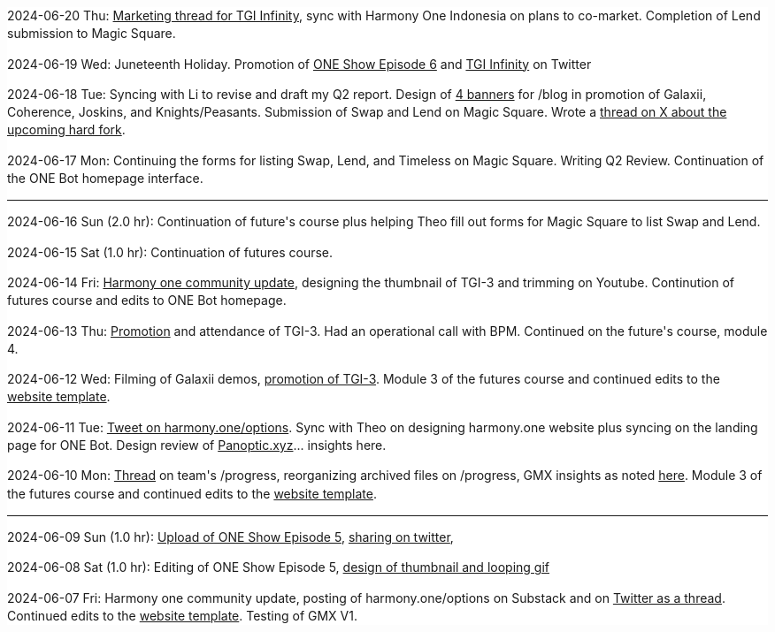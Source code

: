 2024-06-20 Thu: [Marketing thread for TGI Infinity](https://x.com/harmonyprotocol/status/1803848673337749781), sync with Harmony One Indonesia on plans to co-market. Completion of Lend submission to Magic Square.

2024-06-19 Wed: Juneteenth Holiday. Promotion of [ONE Show Episode 6](https://x.com/harmonyprotocol/status/1803519774313554050) and [TGI Infinity](https://x.com/harmonyprotocol/status/1803520897837572129) on Twitter

2024-06-18 Tue: Syncing with Li to revise and draft my Q2 report. Design of [4 banners](https://www.canva.com/design/DAGIhMJ-v90/K7umSg7P9Q8rnwgFDRStiw/edit?utm_content=DAGIhMJ-v90&utm_campaign=designshare&utm_medium=link2&utm_source=sharebutton) for /blog in promotion of Galaxii, Coherence, Joskins, and Knights/Peasants. Submission of Swap and Lend on Magic Square. Wrote a [thread on X about the upcoming hard fork](https://x.com/harmonyprotocol/status/1803163573990072456).

2024-06-17 Mon: Continuing the forms for listing Swap, Lend, and Timeless on Magic Square. Writing Q2 Review. Continuation of the ONE Bot homepage interface.

---

2024-06-16 Sun (2.0 hr): Continuation of future's course plus helping Theo fill out forms for Magic Square to list Swap and Lend.

2024-06-15 Sat (1.0 hr): Continuation of futures course.

2024-06-14 Fri: [Harmony one community update](https://www.harmony.one/), designing the thumbnail of TGI-3 and trimming on Youtube. Continution of futures course and edits to ONE Bot homepage.

2024-06-13 Thu: [Promotion](https://x.com/harmonyprotocol/status/1801393150034079976) and attendance of TGI-3. Had an operational call with BPM. Continued on the future's course, module 4.

2024-06-12 Wed: Filming of Galaxii demos, [promotion of TGI-3](https://x.com/harmonyprotocol/status/1801024547820560669). Module 3 of the futures course and continued edits to the [website template](https://app.bullet.so/share/ad5d7d74-59c3-4120-bac6-c5abd9e1bc3f).

2024-06-11 Tue: [Tweet on harmony.one/options](https://x.com/harmonyprotocol/status/1800640588272058501). Sync with Theo on designing harmony.one website plus syncing on the landing page for ONE Bot. Design review of [Panoptic.xyz](https://beta.panoptic.xyz/new-position?tokenId=0xa374094527e1673a)... insights here.

2024-06-10 Mon: [Thread](https://x.com/harmonyprotocol/status/1800239467565130164) on team's /progress, reorganizing archived files on /progress, GMX insights as noted [here](https://www.notion.so/harmonyone/GMX-1e73ac5501be48acaecd68a0b67d6c91?pvs=4). Module 3 of the futures course and continued edits to the [website template](https://app.bullet.so/share/ad5d7d74-59c3-4120-bac6-c5abd9e1bc3f).

---

2024-06-09 Sun (1.0 hr): [Upload of ONE Show Episode 5](https://youtu.be/p6wQZFtxMSk), [sharing on twitter](https://x.com/harmonyprotocol/status/1800214360109064274), 

2024-06-08 Sat (1.0 hr): Editing of ONE Show Episode 5, [design of thumbnail and looping gif](https://www.canva.com/design/DAGCcUSOYnQ/DFRI3d4qNCEMq2IYfM0Xlw/edit?utm_content=DAGCcUSOYnQ&utm_campaign=designshare&utm_medium=link2&utm_source=sharebutton)

2024-06-07 Fri: Harmony one community update, posting of harmony.one/options on Substack and on [Twitter as a thread](https://x.com/harmonyprotocol/status/1799249971419783374). Continued edits to the [website template](https://app.bullet.so/share/ad5d7d74-59c3-4120-bac6-c5abd9e1bc3f). Testing of GMX V1.
